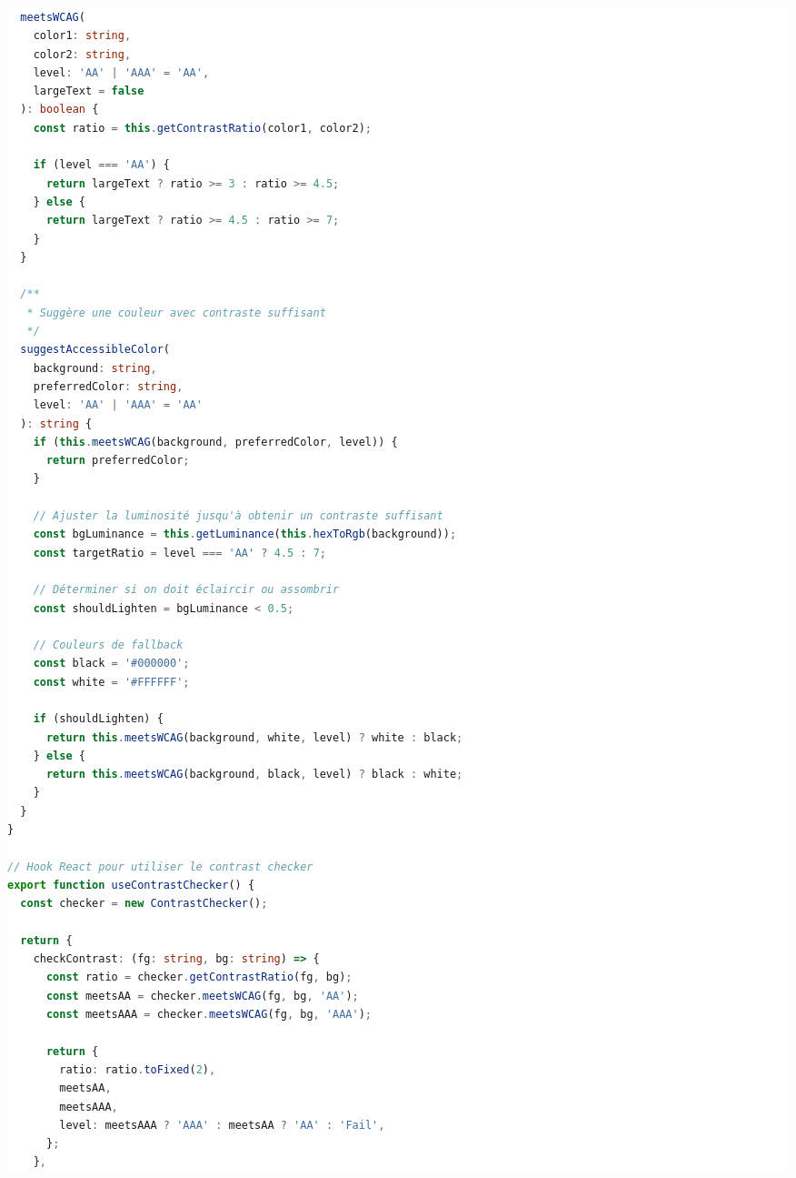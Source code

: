 ```typescript
  meetsWCAG(
    color1: string,
    color2: string,
    level: 'AA' | 'AAA' = 'AA',
    largeText = false
  ): boolean {
    const ratio = this.getContrastRatio(color1, color2);
    
    if (level === 'AA') {
      return largeText ? ratio >= 3 : ratio >= 4.5;
    } else {
      return largeText ? ratio >= 4.5 : ratio >= 7;
    }
  }
  
  /**
   * Suggère une couleur avec contraste suffisant
   */
  suggestAccessibleColor(
    background: string,
    preferredColor: string,
    level: 'AA' | 'AAA' = 'AA'
  ): string {
    if (this.meetsWCAG(background, preferredColor, level)) {
      return preferredColor;
    }
    
    // Ajuster la luminosité jusqu'à obtenir un contraste suffisant
    const bgLuminance = this.getLuminance(this.hexToRgb(background));
    const targetRatio = level === 'AA' ? 4.5 : 7;
    
    // Déterminer si on doit éclaircir ou assombrir
    const shouldLighten = bgLuminance < 0.5;
    
    // Couleurs de fallback
    const black = '#000000';
    const white = '#FFFFFF';
    
    if (shouldLighten) {
      return this.meetsWCAG(background, white, level) ? white : black;
    } else {
      return this.meetsWCAG(background, black, level) ? black : white;
    }
  }
}

// Hook React pour utiliser le contrast checker
export function useContrastChecker() {
  const checker = new ContrastChecker();
  
  return {
    checkContrast: (fg: string, bg: string) => {
      const ratio = checker.getContrastRatio(fg, bg);
      const meetsAA = checker.meetsWCAG(fg, bg, 'AA');
      const meetsAAA = checker.meetsWCAG(fg, bg, 'AAA');
      
      return {
        ratio: ratio.toFixed(2),
        meetsAA,
        meetsAAA,
        level: meetsAAA ? 'AAA' : meetsAA ? 'AA' : 'Fail',
      };
    },
```